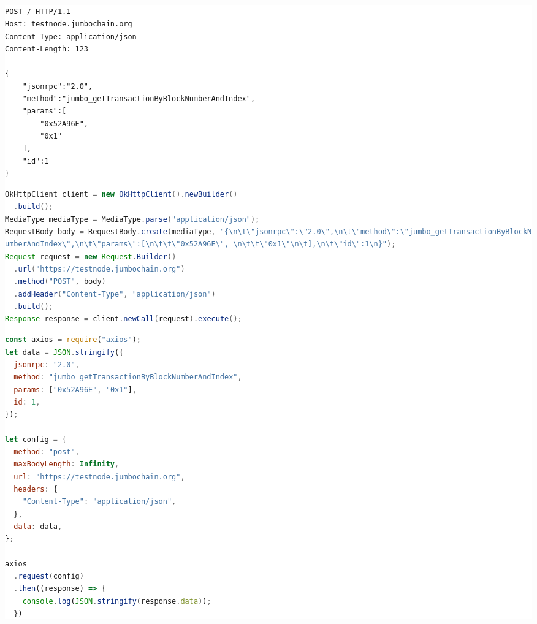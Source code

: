 </TabItem>

<TabItem value="http">

```http
POST / HTTP/1.1
Host: testnode.jumbochain.org
Content-Type: application/json
Content-Length: 123

{
	"jsonrpc":"2.0",
	"method":"jumbo_getTransactionByBlockNumberAndIndex",
	"params":[
		"0x52A96E",
		"0x1"
	],
	"id":1
}
```

</TabItem>

<TabItem value="java">

```java
OkHttpClient client = new OkHttpClient().newBuilder()
  .build();
MediaType mediaType = MediaType.parse("application/json");
RequestBody body = RequestBody.create(mediaType, "{\n\t\"jsonrpc\":\"2.0\",\n\t\"method\":\"jumbo_getTransactionByBlockNumberAndIndex\",\n\t\"params\":[\n\t\t\"0x52A96E\", \n\t\t\"0x1\"\n\t],\n\t\"id\":1\n}");
Request request = new Request.Builder()
  .url("https://testnode.jumbochain.org")
  .method("POST", body)
  .addHeader("Content-Type", "application/json")
  .build();
Response response = client.newCall(request).execute();
```

</TabItem>

<TabItem value="node">

```js
const axios = require("axios");
let data = JSON.stringify({
  jsonrpc: "2.0",
  method: "jumbo_getTransactionByBlockNumberAndIndex",
  params: ["0x52A96E", "0x1"],
  id: 1,
});

let config = {
  method: "post",
  maxBodyLength: Infinity,
  url: "https://testnode.jumbochain.org",
  headers: {
    "Content-Type": "application/json",
  },
  data: data,
};

axios
  .request(config)
  .then((response) => {
    console.log(JSON.stringify(response.data));
  })
```